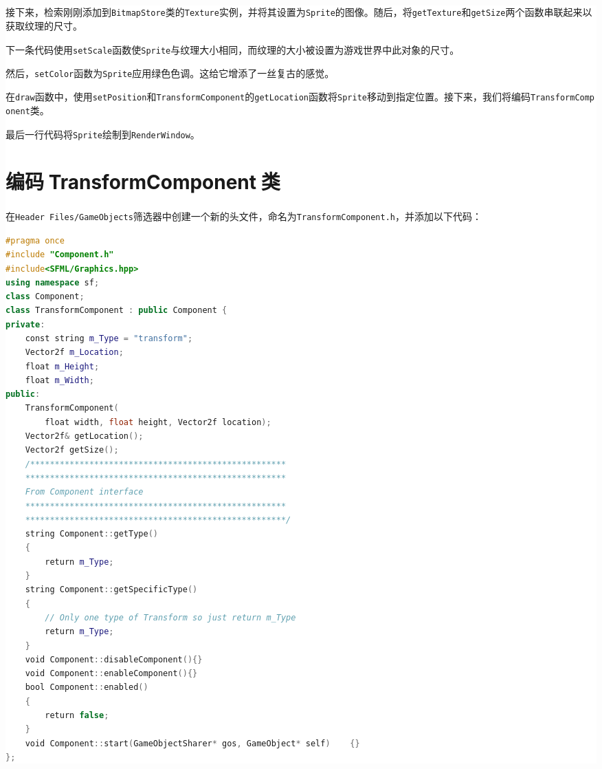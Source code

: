 接下来，检索刚刚添加到`BitmapStore`类的`Texture`实例，并将其设置为`Sprite`的图像。随后，将`getTexture`和`getSize`两个函数串联起来以获取纹理的尺寸。

下一条代码使用`setScale`函数使`Sprite`与纹理大小相同，而纹理的大小被设置为游戏世界中此对象的尺寸。

然后，`setColor`函数为`Sprite`应用绿色色调。这给它增添了一丝复古的感觉。

在`draw`函数中，使用`setPosition`和`TransformComponent`的`getLocation`函数将`Sprite`移动到指定位置。接下来，我们将编码`TransformComponent`类。

最后一行代码将`Sprite`绘制到`RenderWindow`。

# 编码 TransformComponent 类

在`Header Files/GameObjects`筛选器中创建一个新的头文件，命名为`TransformComponent.h`，并添加以下代码：

```cpp
#pragma once
#include "Component.h"
#include<SFML/Graphics.hpp>
using namespace sf;
class Component;
class TransformComponent : public Component {
private:
    const string m_Type = "transform";
    Vector2f m_Location;
    float m_Height;
    float m_Width;
public:
    TransformComponent(
        float width, float height, Vector2f location);
    Vector2f& getLocation();
    Vector2f getSize();
    /****************************************************
    *****************************************************
    From Component interface
    *****************************************************
    *****************************************************/
    string Component::getType()
    {
        return m_Type;
    }
    string Component::getSpecificType()
    {
        // Only one type of Transform so just return m_Type
        return m_Type;
    }
    void Component::disableComponent(){}
    void Component::enableComponent(){}
    bool Component::enabled()
    {
        return false;
    }
    void Component::start(GameObjectSharer* gos, GameObject* self)    {}
};
```
